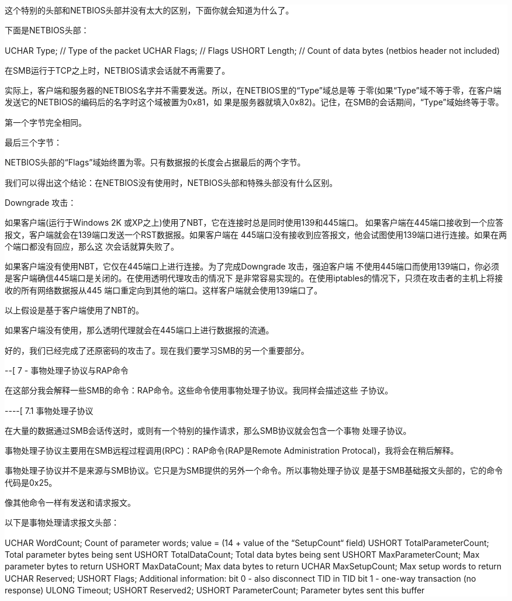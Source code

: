 这个特别的头部和NETBIOS头部并没有太大的区别，下面你就会知道为什么了。

下面是NETBIOS头部：

UCHAR Type; // Type of the packet
UCHAR Flags; // Flags
USHORT Length; // Count of data bytes (netbios header not included)
  
在SMB运行于TCP之上时，NETBIOS请求会话就不再需要了。

实际上，客户端和服务器的NETBIOS名字并不需要发送。所以，在NETBIOS里的“Type”域总是等
于零(如果“Type”域不等于零，在客户端发送它的NETBIOS的编码后的名字时这个域被置为0x81，如
果是服务器就填入0x82)。记住，在SMB的会话期间，“Type”域始终等于零。

第一个字节完全相同。

最后三个字节：

NETBIOS头部的“Flags”域始终置为零。只有数据报的长度会占据最后的两个字节。

我们可以得出这个结论：在NETBIOS没有使用时，NETBIOS头部和特殊头部没有什么区别。

Downgrade 攻击：

如果客户端(运行于Windows 2K 或XP之上)使用了NBT，它在连接时总是同时使用139和445端口。
如果客户端在445端口接收到一个应答报文，客户端就会在139端口发送一个RST数据报。如果客户端在
445端口没有接收到应答报文，他会试图使用139端口进行连接。如果在两个端口都没有回应，那么这
次会话就算失败了。

如果客户端没有使用NBT，它仅在445端口上进行连接。为了完成Downgrade 攻击，强迫客户端
不使用445端口而使用139端口，你必须是客户端确信445端口是关闭的。在使用透明代理攻击的情况下
是非常容易实现的。在使用iptables的情况下，只须在攻击者的主机上将接收的所有网络数据报从445
端口重定向到其他的端口。这样客户端就会使用139端口了。

以上假设是基于客户端使用了NBT的。

如果客户端没有使用，那么透明代理就会在445端口上进行数据报的流通。

好的，我们已经完成了还原密码的攻击了。现在我们要学习SMB的另一个重要部分。

--[ 7 - 事物处理子协议与RAP命令

在这部分我会解释一些SMB的命令：RAP命令。这些命令使用事物处理子协议。我同样会描述这些
子协议。

----[ 7.1 事物处理子协议

在大量的数据通过SMB会话传送时，或则有一个特别的操作请求，那么SMB协议就会包含一个事物
处理子协议。

事物处理子协议主要用在SMB远程过程调用(RPC)：RAP命令(RAP是Remote Administration
Protocal)，我将会在稍后解释。

事物处理子协议并不是来源与SMB协议。它只是为SMB提供的另外一个命令。所以事物处理子协议
是基于SMB基础报文头部的，它的命令代码是0x25。

像其他命令一样有发送和请求报文。

以下是事物处理请求报文头部：

UCHAR WordCount; Count of parameter words; value =
(14 + value of the “SetupCount“ field)
USHORT TotalParameterCount; Total parameter bytes being sent
USHORT TotalDataCount; Total data bytes being sent
USHORT MaxParameterCount; Max parameter bytes to return
USHORT MaxDataCount; Max data bytes to return
UCHAR MaxSetupCount; Max setup words to return
UCHAR Reserved;
USHORT Flags; Additional information:
bit 0 - also disconnect TID in TID
bit 1 - one-way transaction (no response)
ULONG Timeout;
USHORT Reserved2;
USHORT ParameterCount; Parameter bytes sent this buffer